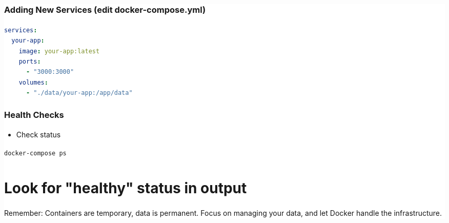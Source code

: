 ### Adding New Services (edit docker-compose.yml)
```yaml
services:
  your-app:
    image: your-app:latest
    ports:
      - "3000:3000"
    volumes:
      - "./data/your-app:/app/data"
```
### Health Checks
- Check status
```bash
docker-compose ps
```
# Look for "healthy" status in output

Remember: Containers are temporary, data is permanent. Focus on managing your data, and let Docker handle the infrastructure.